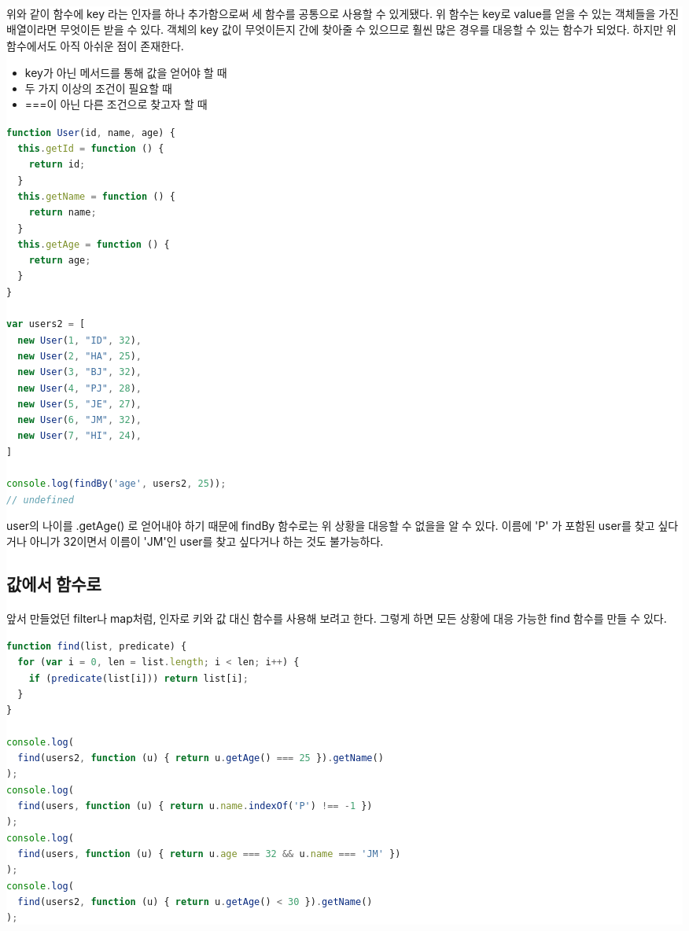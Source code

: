위와 같이 함수에 key 라는 인자를 하나 추가함으로써 세 함수를 공통으로 사용할 수 있게됐다. 위 함수는 key로 value를 얻을 수 있는 객체들을 가진 배열이라면 무엇이든 받을 수 있다. 객체의 key 값이 무엇이든지 간에 찾아줄 수 있으므로 훨씬 많은 경우를 대응할 수 있는 함수가 되었다.
하지만 위 함수에서도 아직 아쉬운 점이 존재한다.
- key가 아닌 메서드를 통해 값을 얻어야 할 때
- 두 가지 이상의 조건이 필요할 때
- ===이 아닌 다른 조건으로 찾고자 할 때

```javascript
function User(id, name, age) {
  this.getId = function () {
    return id;
  }
  this.getName = function () {
    return name;
  }
  this.getAge = function () {
    return age;
  }
}

var users2 = [
  new User(1, "ID", 32),
  new User(2, "HA", 25),
  new User(3, "BJ", 32),
  new User(4, "PJ", 28),
  new User(5, "JE", 27),
  new User(6, "JM", 32),
  new User(7, "HI", 24),
]

console.log(findBy('age', users2, 25));
// undefined
```

user의 나이를 .getAge() 로 얻어내야 하기 때문에 findBy 함수로는 위 상황을 대응할 수 없을을 알 수 있다. 이름에 'P' 가 포함된 user를 찾고 싶다거나 아니가 32이면서 이름이 'JM'인 user를 찾고 싶다거나 하는 것도 불가능하다.

## 값에서 함수로
앞서 만들었던 filter나 map처럼, 인자로 키와 값 대신 함수를 사용해 보려고 한다. 그렇게 하면 모든 상황에 대응 가능한 find 함수를 만들 수 있다.

```javascript
function find(list, predicate) {
  for (var i = 0, len = list.length; i < len; i++) {
    if (predicate(list[i])) return list[i];
  }
}

console.log(
  find(users2, function (u) { return u.getAge() === 25 }).getName()
);
console.log(
  find(users, function (u) { return u.name.indexOf('P') !== -1 })
);
console.log(
  find(users, function (u) { return u.age === 32 && u.name === 'JM' })
);
console.log(
  find(users2, function (u) { return u.getAge() < 30 }).getName()
);
```
